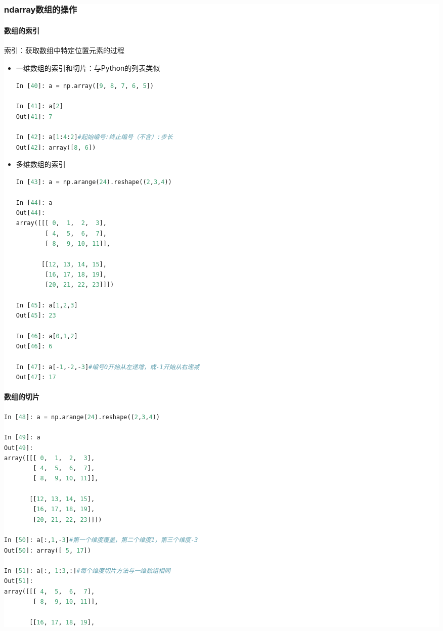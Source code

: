### ndarray数组的操作

#### 数组的索引

索引：获取数组中特定位置元素的过程

- 一维数组的索引和切片：与Python的列表类似

  ```python
  In [40]: a = np.array([9, 8, 7, 6, 5])
  
  In [41]: a[2]
  Out[41]: 7
  
  In [42]: a[1:4:2]#起始编号:终止编号（不含）:步长
  Out[42]: array([8, 6])
  ```

- 多维数组的索引

  ```python
  In [43]: a = np.arange(24).reshape((2,3,4))
  
  In [44]: a
  Out[44]:
  array([[[ 0,  1,  2,  3],
          [ 4,  5,  6,  7],
          [ 8,  9, 10, 11]],
  
         [[12, 13, 14, 15],
          [16, 17, 18, 19],
          [20, 21, 22, 23]]])
  
  In [45]: a[1,2,3]
  Out[45]: 23
  
  In [46]: a[0,1,2]
  Out[46]: 6
  
  In [47]: a[-1,-2,-3]#编号0开始从左递增，或-1开始从右递减
  Out[47]: 17
  ```

#### 数组的切片

```python
In [48]: a = np.arange(24).reshape((2,3,4))

In [49]: a
Out[49]:
array([[[ 0,  1,  2,  3],
        [ 4,  5,  6,  7],
        [ 8,  9, 10, 11]],

       [[12, 13, 14, 15],
        [16, 17, 18, 19],
        [20, 21, 22, 23]]])

In [50]: a[:,1,-3]#第一个维度覆盖，第二个维度1，第三个维度-3
Out[50]: array([ 5, 17])

In [51]: a[:, 1:3,:]#每个维度切片方法与一维数组相同
Out[51]:
array([[[ 4,  5,  6,  7],
        [ 8,  9, 10, 11]],

       [[16, 17, 18, 19],
```